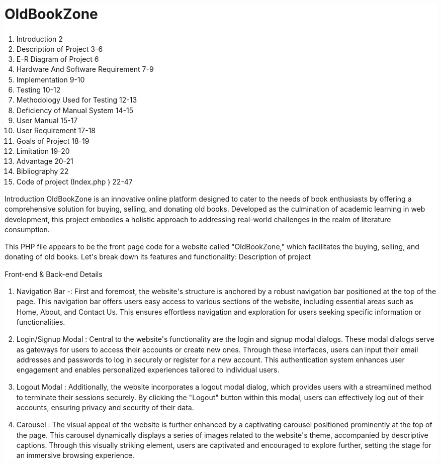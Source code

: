 # OldBookZone




1.	Introduction	2
2.	Description of Project	3-6
3.	E-R Diagram of Project	6
4.	Hardware And Software Requirement	7-9
5.	Implementation	9-10
6.	Testing	10-12
7.	Methodology Used for Testing	12-13
8.	Deficiency of Manual System	14-15
9.	User Manual	15-17
10.	User Requirement	17-18
11.	Goals of Project	18-19
12.	Limitation	19-20
13.	Advantage	20-21
14.	Bibliography	22
15.	Code of project (Index.php )	22-47
 
Introduction
OldBookZone is an innovative online platform designed to cater to the needs of book enthusiasts by offering a comprehensive solution for buying, selling, and donating old books. Developed as the culmination of academic learning in web development, this project embodies a holistic approach to addressing real-world challenges in the realm of literature consumption.

This PHP file appears to be the front page code for a website called "OldBookZone," which facilitates the buying, selling, and donating of old books. Let's break down its features and functionality:
Description of project

Front-end & Back-end Details

1.	Navigation Bar -: First and foremost, the website's structure is anchored by a robust navigation bar positioned at the top of the page. This navigation bar offers users easy access to various sections of the website, including essential areas such as Home, About, and Contact Us. This ensures effortless navigation and exploration for users seeking specific information or functionalities.

2.	Login/Signup Modal : Central to the website's functionality are the login and signup modal dialogs. These modal dialogs serve as gateways for users to access their accounts or create new ones. Through these interfaces, users can input their email addresses and passwords to log in securely or register for a new account. This authentication system enhances user engagement and enables personalized experiences tailored to individual users.
 
 


3.	Logout Modal : Additionally, the website incorporates a logout modal dialog, which provides users with a streamlined method to terminate their sessions securely. By clicking the "Logout" button within this modal, users can effectively log out of their accounts, ensuring privacy and security of their data.

4.	Carousel : The visual appeal of the website is further enhanced by a captivating carousel positioned prominently at the top of the page. This carousel dynamically displays a series of images related to the website's theme, accompanied by descriptive captions. Through this visually striking element, users are captivated and encouraged to explore further, setting the stage for an immersive browsing experience.
